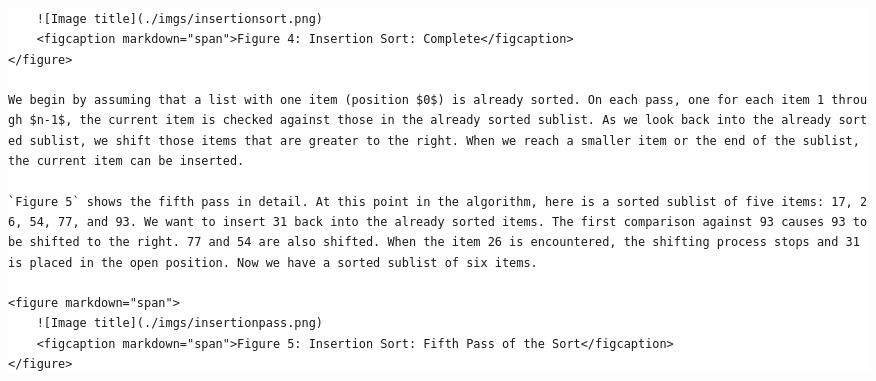         ![Image title](./imgs/insertionsort.png)
        <figcaption markdown="span">Figure 4: Insertion Sort: Complete</figcaption>
    </figure>
    
    We begin by assuming that a list with one item (position $0$) is already sorted. On each pass, one for each item 1 through $n-1$, the current item is checked against those in the already sorted sublist. As we look back into the already sorted sublist, we shift those items that are greater to the right. When we reach a smaller item or the end of the sublist, the current item can be inserted.
    
    `Figure 5` shows the fifth pass in detail. At this point in the algorithm, here is a sorted sublist of five items: 17, 26, 54, 77, and 93. We want to insert 31 back into the already sorted items. The first comparison against 93 causes 93 to be shifted to the right. 77 and 54 are also shifted. When the item 26 is encountered, the shifting process stops and 31 is placed in the open position. Now we have a sorted sublist of six items.
    
    <figure markdown="span">
        ![Image title](./imgs/insertionpass.png)
        <figcaption markdown="span">Figure 5: Insertion Sort: Fifth Pass of the Sort</figcaption>
    </figure>   
    